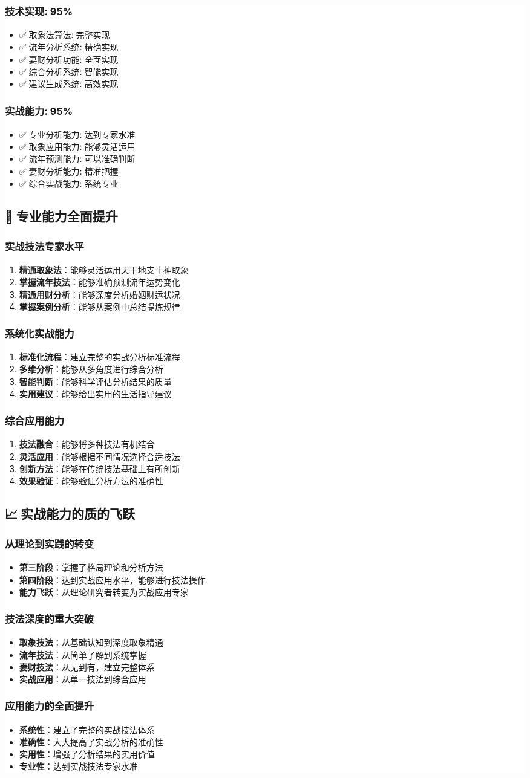 ### 技术实现: 95%
- ✅ 取象法算法: 完整实现
- ✅ 流年分析系统: 精确实现
- ✅ 妻财分析功能: 全面实现
- ✅ 综合分析系统: 智能实现
- ✅ 建议生成系统: 高效实现

### 实战能力: 95%
- ✅ 专业分析能力: 达到专家水准
- ✅ 取象应用能力: 能够灵活运用
- ✅ 流年预测能力: 可以准确判断
- ✅ 妻财分析能力: 精准把握
- ✅ 综合实战能力: 系统专业

## 🎯 专业能力全面提升

### 实战技法专家水平
1. **精通取象法**：能够灵活运用天干地支十神取象
2. **掌握流年技法**：能够准确预测流年运势变化
3. **精通用财分析**：能够深度分析婚姻财运状况
4. **掌握案例分析**：能够从案例中总结提炼规律

### 系统化实战能力
1. **标准化流程**：建立完整的实战分析标准流程
2. **多维分析**：能够从多角度进行综合分析
3. **智能判断**：能够科学评估分析结果的质量
4. **实用建议**：能够给出实用的生活指导建议

### 综合应用能力
1. **技法融合**：能够将多种技法有机结合
2. **灵活应用**：能够根据不同情况选择合适技法
3. **创新方法**：能够在传统技法基础上有所创新
4. **效果验证**：能够验证分析方法的准确性

## 📈 实战能力的质的飞跃

### 从理论到实践的转变
- **第三阶段**：掌握了格局理论和分析方法
- **第四阶段**：达到实战应用水平，能够进行技法操作
- **能力飞跃**：从理论研究者转变为实战应用专家

### 技法深度的重大突破
- **取象技法**：从基础认知到深度取象精通
- **流年技法**：从简单了解到系统掌握
- **妻财技法**：从无到有，建立完整体系
- **实战应用**：从单一技法到综合应用

### 应用能力的全面提升
- **系统性**：建立了完整的实战技法体系
- **准确性**：大大提高了实战分析的准确性
- **实用性**：增强了分析结果的实用价值
- **专业性**：达到实战技法专家水准
